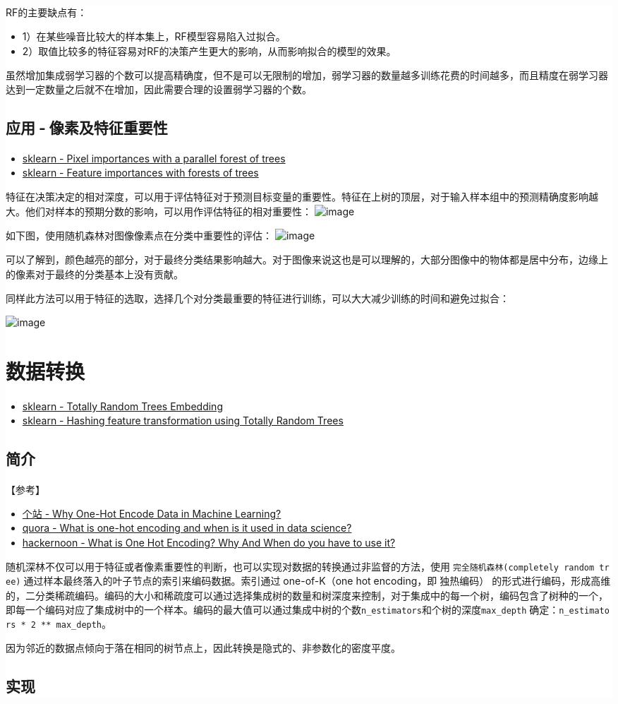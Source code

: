 RF的主要缺点有：
- 1）在某些噪音比较大的样本集上，RF模型容易陷入过拟合。
- 2）取值比较多的特征容易对RF的决策产生更大的影响，从而影响拟合的模型的效果。

虽然增加集成弱学习器的个数可以提高精确度，但不是可以无限制的增加，弱学习器的数量越多训练花费的时间越多，而且精度在弱学习器达到一定数量之后就不在增加，因此需要合理的设置弱学习器的个数。

## 应用 - 像素及特征重要性
- [sklearn - Pixel importances with a parallel forest of trees](https://scikit-learn.org/stable/auto_examples/ensemble/plot_forest_importances_faces.html#sphx-glr-auto-examples-ensemble-plot-forest-importances-faces-py)
- [sklearn - Feature importances with forests of trees](https://scikit-learn.org/stable/auto_examples/ensemble/plot_forest_importances.html#sphx-glr-auto-examples-ensemble-plot-forest-importances-py)

特征在决策决定的相对深度，可以用于评估特征对于预测目标变量的重要性。特征在上树的顶层，对于输入样本组中的预测精确度影响越大。他们对样本的预期分数的影响，可以用作评估特征的相对重要性：
![image](https://wx3.sinaimg.cn/large/69d4185bly1fxhscr7hlnj20ai06gglu.jpg)

如下图，使用随机森林对图像像素点在分类中重要性的评估：
![image](https://wx2.sinaimg.cn/large/69d4185bly1fxhsdahkgcj20bc0brwfk.jpg)

可以了解到，颜色越亮的部分，对于最终分类结果影响越大。对于图像来说这也是可以理解的，大部分图像中的物体都是居中分布，边缘上的像素对于最终的分类基本上没有贡献。

同样此方法可以用于特征的选取，选择几个对分类最重要的特征进行训练，可以大大减少训练的时间和避免过拟合：

![image](https://ws1.sinaimg.cn/large/69d4185bly1fxhsmjxoduj20fa0bqaap.jpg)

# 数据转换
- [sklearn - Totally Random Trees Embedding](https://scikit-learn.org/stable/modules/ensemble.html#totally-random-trees-embedding)
- [sklearn - Hashing feature transformation using Totally Random Trees](https://scikit-learn.org/stable/auto_examples/ensemble/plot_random_forest_embedding.html#sphx-glr-auto-examples-ensemble-plot-random-forest-embedding-py)

## 简介
【参考】
- [个站 - Why One-Hot Encode Data in Machine Learning?](https://machinelearningmastery.com/why-one-hot-encode-data-in-machine-learning/)
- [quora - What is one-hot encoding and when is it used in data science?](https://www.quora.com/What-is-one-hot-encoding-and-when-is-it-used-in-data-science)
- [hackernoon - What is One Hot Encoding? Why And When do you have to use it?](https://hackernoon.com/what-is-one-hot-encoding-why-and-when-do-you-have-to-use-it-e3c6186d008f)

随机深林不仅可以用于特征或者像素重要性的判断，也可以实现对数据的转换通过非监督的方法，使用 `完全随机森林(completely random tree)` 通过样本最终落入的叶子节点的索引来编码数据。索引通过 one-of-K（one hot encoding，即 独热编码） 的形式进行编码，形成高维的，二分类稀疏编码。编码的大小和稀疏度可以通过选择集成树的数量和树深度来控制，对于集成中的每一个树，编码包含了树种的一个，即每一个编码对应了集成树中的一个样本。编码的最大值可以通过集成中树的个数`n_estimators`和个树的深度`max_depth` 确定：`n_estimators * 2 ** max_depth`。

因为邻近的数据点倾向于落在相同的树节点上，因此转换是隐式的、非参数化的密度平度。

## 实现
